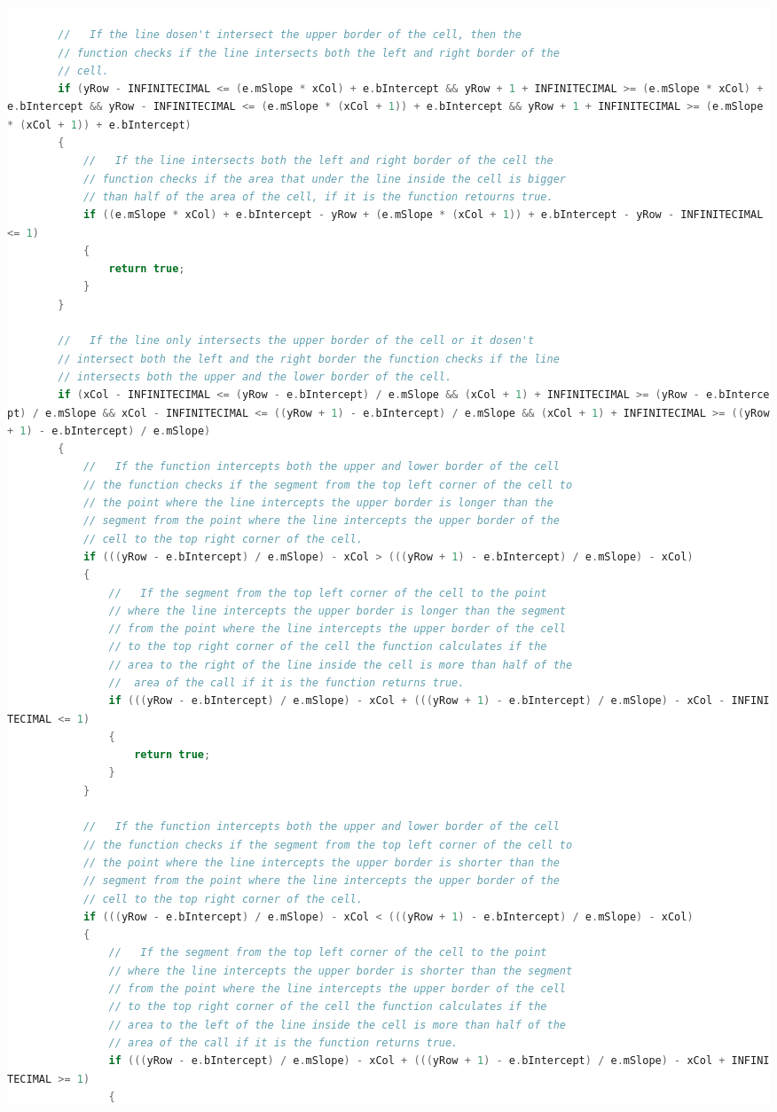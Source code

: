 ```cpp
		
		//   If the line dosen't intersect the upper border of the cell, then the
		// function checks if the line intersects both the left and right border of the
		// cell.
		if (yRow - INFINITECIMAL <= (e.mSlope * xCol) + e.bIntercept && yRow + 1 + INFINITECIMAL >= (e.mSlope * xCol) + e.bIntercept && yRow - INFINITECIMAL <= (e.mSlope * (xCol + 1)) + e.bIntercept && yRow + 1 + INFINITECIMAL >= (e.mSlope * (xCol + 1)) + e.bIntercept)
		{
			//   If the line intersects both the left and right border of the cell the 
			// function checks if the area that under the line inside the cell is bigger 
			// than half of the area of the cell, if it is the function retourns true.
			if ((e.mSlope * xCol) + e.bIntercept - yRow + (e.mSlope * (xCol + 1)) + e.bIntercept - yRow - INFINITECIMAL <= 1)
			{
				return true;
			}
		}
		
		//   If the line only intersects the upper border of the cell or it dosen't
		// intersect both the left and the right border the function checks if the line
		// intersects both the upper and the lower border of the cell. 
		if (xCol - INFINITECIMAL <= (yRow - e.bIntercept) / e.mSlope && (xCol + 1) + INFINITECIMAL >= (yRow - e.bIntercept) / e.mSlope && xCol - INFINITECIMAL <= ((yRow + 1) - e.bIntercept) / e.mSlope && (xCol + 1) + INFINITECIMAL >= ((yRow + 1) - e.bIntercept) / e.mSlope)
		{
			//   If the function intercepts both the upper and lower border of the cell
			// the function checks if the segment from the top left corner of the cell to
			// the point where the line intercepts the upper border is longer than the
			// segment from the point where the line intercepts the upper border of the
			// cell to the top right corner of the cell.
			if (((yRow - e.bIntercept) / e.mSlope) - xCol > (((yRow + 1) - e.bIntercept) / e.mSlope) - xCol)
			{
				//   If the segment from the top left corner of the cell to the point
				// where the line intercepts the upper border is longer than the segment 
				// from the point where the line intercepts the upper border of the cell
				// to the top right corner of the cell the function calculates if the
				// area to the right of the line inside the cell is more than half of the
				//  area of the call if it is the function returns true.
				if (((yRow - e.bIntercept) / e.mSlope) - xCol + (((yRow + 1) - e.bIntercept) / e.mSlope) - xCol - INFINITECIMAL <= 1)
				{
					return true;
				}
			}
			
			//   If the function intercepts both the upper and lower border of the cell 
			// the function checks if the segment from the top left corner of the cell to
			// the point where the line intercepts the upper border is shorter than the
			// segment from the point where the line intercepts the upper border of the
			// cell to the top right corner of the cell.
			if (((yRow - e.bIntercept) / e.mSlope) - xCol < (((yRow + 1) - e.bIntercept) / e.mSlope) - xCol)
			{
				//   If the segment from the top left corner of the cell to the point
				// where the line intercepts the upper border is shorter than the segment 
				// from the point where the line intercepts the upper border of the cell
				// to the top right corner of the cell the function calculates if the
				// area to the left of the line inside the cell is more than half of the
				// area of the call if it is the function returns true.
				if (((yRow - e.bIntercept) / e.mSlope) - xCol + (((yRow + 1) - e.bIntercept) / e.mSlope) - xCol + INFINITECIMAL >= 1)
				{
```